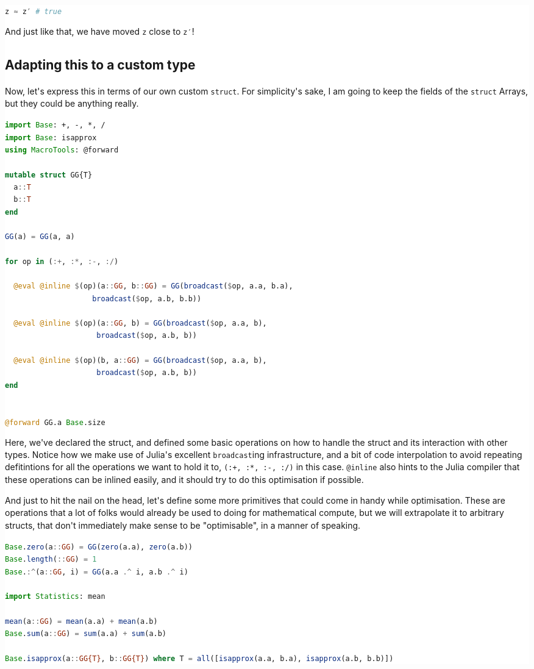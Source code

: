 ```julia
z ≈ z′ # true
```

And just like that, we have moved `z` close to `z′`!

## Adapting this to a custom type

Now, let's express this in terms of our own custom `struct`. For simplicity's sake, I am going to keep the fields of the `struct` Arrays, but they could be anything really.

```julia
import Base: +, -, *, /
import Base: isapprox
using MacroTools: @forward

mutable struct GG{T}
  a::T
  b::T
end

GG(a) = GG(a, a)

for op in (:+, :*, :-, :/)

  @eval @inline $(op)(a::GG, b::GG) = GG(broadcast($op, a.a, b.a), 
					broadcast($op, a.b, b.b))

  @eval @inline $(op)(a::GG, b) = GG(broadcast($op, a.a, b), 
				     broadcast($op, a.b, b))

  @eval @inline $(op)(b, a::GG) = GG(broadcast($op, a.a, b), 
				     broadcast($op, a.b, b))
end


@forward GG.a Base.size
```

Here, we've declared the struct, and defined some basic operations on how to handle the struct and its interaction with other types. Notice how we make use of Julia's excellent `broadcast`ing infrastructure, and a bit of code interpolation to avoid repeating defitintions for all the operations we want to hold it to, `(:+, :*, :-, :/)` in this case. `@inline` also hints to the Julia compiler that these operations can be inlined easily, and it should try to do this optimisation if possible.

And just to hit the nail on the head, let's define some more primitives that could come in handy while optimisation. These are operations that a lot of folks would already be used to doing for mathematical compute, but we will extrapolate it to arbitrary structs, that don't immediately make sense to be "optimisable", in a manner of speaking.

```julia
Base.zero(a::GG) = GG(zero(a.a), zero(a.b))
Base.length(::GG) = 1
Base.:^(a::GG, i) = GG(a.a .^ i, a.b .^ i)

import Statistics: mean

mean(a::GG) = mean(a.a) + mean(a.b)
Base.sum(a::GG) = sum(a.a) + sum(a.b)

Base.isapprox(a::GG{T}, b::GG{T}) where T = all([isapprox(a.a, b.a), isapprox(a.b, b.b)])
```
